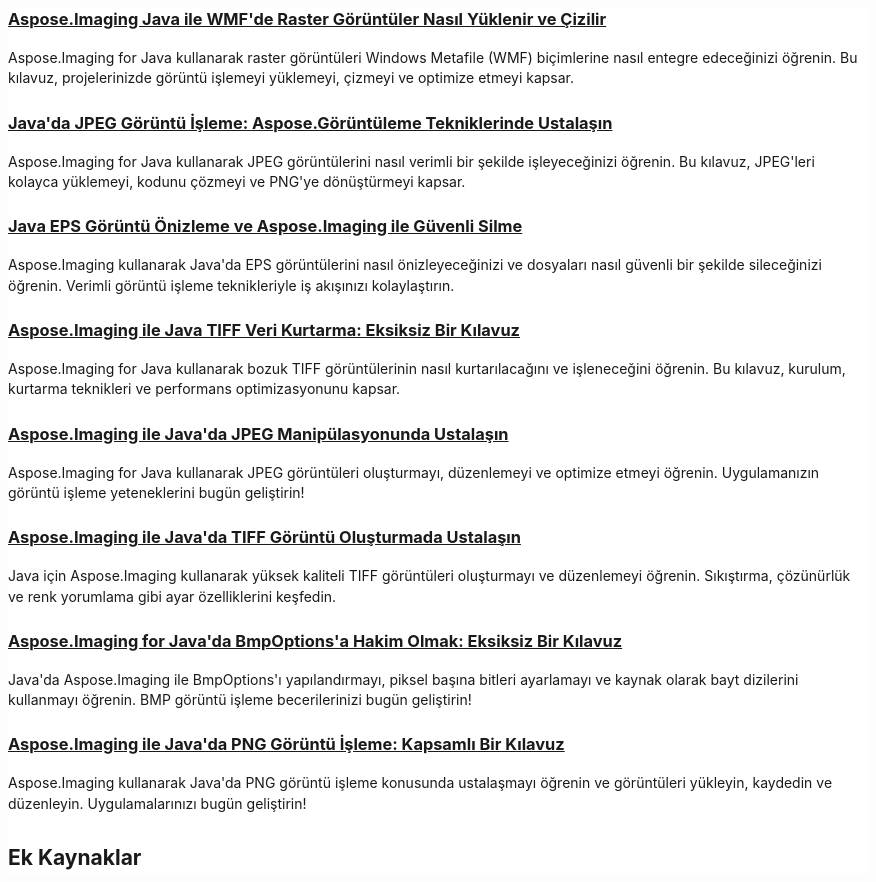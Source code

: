 ### [Aspose.Imaging Java ile WMF'de Raster Görüntüler Nasıl Yüklenir ve Çizilir](./mastering-raster-images-wmf-aspose-imaging-java/)
Aspose.Imaging for Java kullanarak raster görüntüleri Windows Metafile (WMF) biçimlerine nasıl entegre edeceğinizi öğrenin. Bu kılavuz, projelerinizde görüntü işlemeyi yüklemeyi, çizmeyi ve optimize etmeyi kapsar.

### [Java'da JPEG Görüntü İşleme: Aspose.Görüntüleme Tekniklerinde Ustalaşın](./master-jpeg-processing-java-aspose-imaging/)
Aspose.Imaging for Java kullanarak JPEG görüntülerini nasıl verimli bir şekilde işleyeceğinizi öğrenin. Bu kılavuz, JPEG'leri kolayca yüklemeyi, kodunu çözmeyi ve PNG'ye dönüştürmeyi kapsar.

### [Java EPS Görüntü Önizleme ve Aspose.Imaging ile Güvenli Silme](./java-eps-preview-safe-file-deletion-aspose-imaging/)
Aspose.Imaging kullanarak Java'da EPS görüntülerini nasıl önizleyeceğinizi ve dosyaları nasıl güvenli bir şekilde sileceğinizi öğrenin. Verimli görüntü işleme teknikleriyle iş akışınızı kolaylaştırın.

### [Aspose.Imaging ile Java TIFF Veri Kurtarma: Eksiksiz Bir Kılavuz](./recover-tiff-data-aspose-imaging-java-guide/)
Aspose.Imaging for Java kullanarak bozuk TIFF görüntülerinin nasıl kurtarılacağını ve işleneceğini öğrenin. Bu kılavuz, kurulum, kurtarma teknikleri ve performans optimizasyonunu kapsar.

### [Aspose.Imaging ile Java'da JPEG Manipülasyonunda Ustalaşın](./aspose-imaging-java-jpeg-manipulation-guide/)
Aspose.Imaging for Java kullanarak JPEG görüntüleri oluşturmayı, düzenlemeyi ve optimize etmeyi öğrenin. Uygulamanızın görüntü işleme yeteneklerini bugün geliştirin!

### [Aspose.Imaging ile Java'da TIFF Görüntü Oluşturmada Ustalaşın](./create-tiff-images-aspose-imaging-java/)
Java için Aspose.Imaging kullanarak yüksek kaliteli TIFF görüntüleri oluşturmayı ve düzenlemeyi öğrenin. Sıkıştırma, çözünürlük ve renk yorumlama gibi ayar özelliklerini keşfedin.

### [Aspose.Imaging for Java'da BmpOptions'a Hakim Olmak: Eksiksiz Bir Kılavuz](./aspose-imaging-java-bmpoptions-configuration-guide/)
Java'da Aspose.Imaging ile BmpOptions'ı yapılandırmayı, piksel başına bitleri ayarlamayı ve kaynak olarak bayt dizilerini kullanmayı öğrenin. BMP görüntü işleme becerilerinizi bugün geliştirin!

### [Aspose.Imaging ile Java'da PNG Görüntü İşleme: Kapsamlı Bir Kılavuz](./mastering-png-processing-aspose-imaging-java/)
Aspose.Imaging kullanarak Java'da PNG görüntü işleme konusunda ustalaşmayı öğrenin ve görüntüleri yükleyin, kaydedin ve düzenleyin. Uygulamalarınızı bugün geliştirin!

## Ek Kaynaklar

